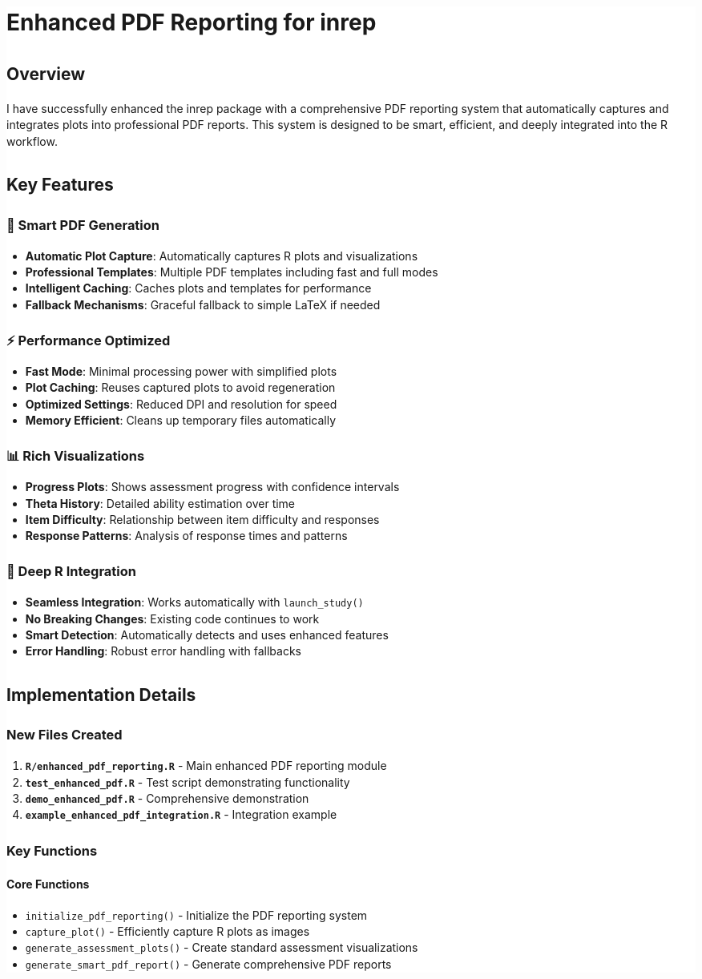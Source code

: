 # Enhanced PDF Reporting for inrep

## Overview

I have successfully enhanced the inrep package with a comprehensive PDF reporting system that automatically captures and integrates plots into professional PDF reports. This system is designed to be smart, efficient, and deeply integrated into the R workflow.

## Key Features

### 🚀 Smart PDF Generation
- **Automatic Plot Capture**: Automatically captures R plots and visualizations
- **Professional Templates**: Multiple PDF templates including fast and full modes
- **Intelligent Caching**: Caches plots and templates for performance
- **Fallback Mechanisms**: Graceful fallback to simple LaTeX if needed

### ⚡ Performance Optimized
- **Fast Mode**: Minimal processing power with simplified plots
- **Plot Caching**: Reuses captured plots to avoid regeneration
- **Optimized Settings**: Reduced DPI and resolution for speed
- **Memory Efficient**: Cleans up temporary files automatically

### 📊 Rich Visualizations
- **Progress Plots**: Shows assessment progress with confidence intervals
- **Theta History**: Detailed ability estimation over time
- **Item Difficulty**: Relationship between item difficulty and responses
- **Response Patterns**: Analysis of response times and patterns

### 🔧 Deep R Integration
- **Seamless Integration**: Works automatically with `launch_study()`
- **No Breaking Changes**: Existing code continues to work
- **Smart Detection**: Automatically detects and uses enhanced features
- **Error Handling**: Robust error handling with fallbacks

## Implementation Details

### New Files Created

1. **`R/enhanced_pdf_reporting.R`** - Main enhanced PDF reporting module
2. **`test_enhanced_pdf.R`** - Test script demonstrating functionality
3. **`demo_enhanced_pdf.R`** - Comprehensive demonstration
4. **`example_enhanced_pdf_integration.R`** - Integration example

### Key Functions

#### Core Functions
- `initialize_pdf_reporting()` - Initialize the PDF reporting system
- `capture_plot()` - Efficiently capture R plots as images
- `generate_assessment_plots()` - Create standard assessment visualizations
- `generate_smart_pdf_report()` - Generate comprehensive PDF reports

